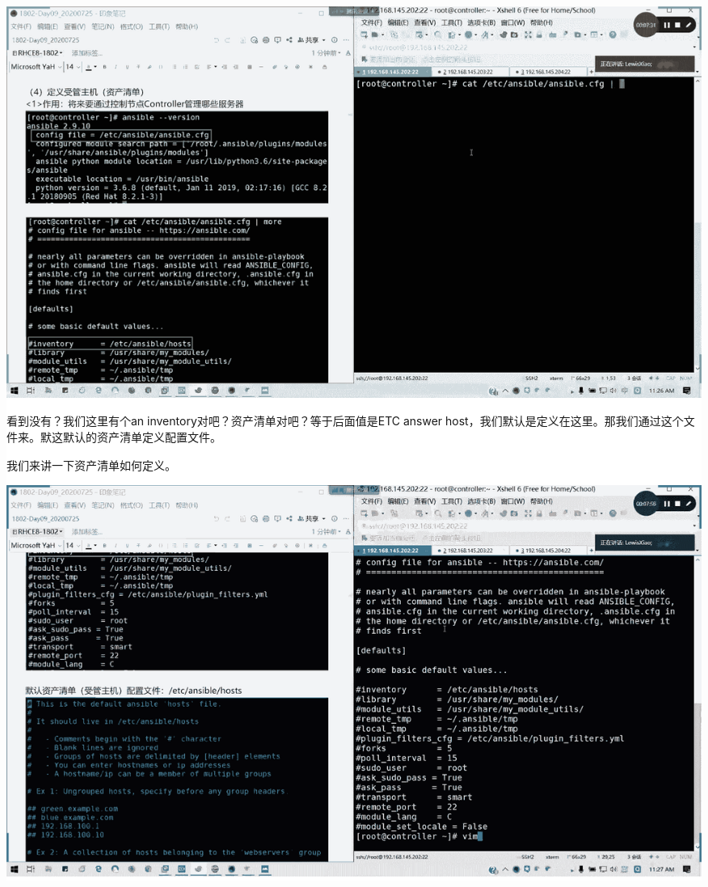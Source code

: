![](img/dc2cb150c776a2bb8a102faa3376fb58_11.png)

看到没有？我们这里有个an inventory对吧？资产清单对吧？等于后面值是ETC answer host，我们默认是定义在这里。那我们通过这个文件来。默这默认的资产清单定义配置文件。

我们来讲一下资产清单如何定义。

![](img/dc2cb150c776a2bb8a102faa3376fb58_13.png)
